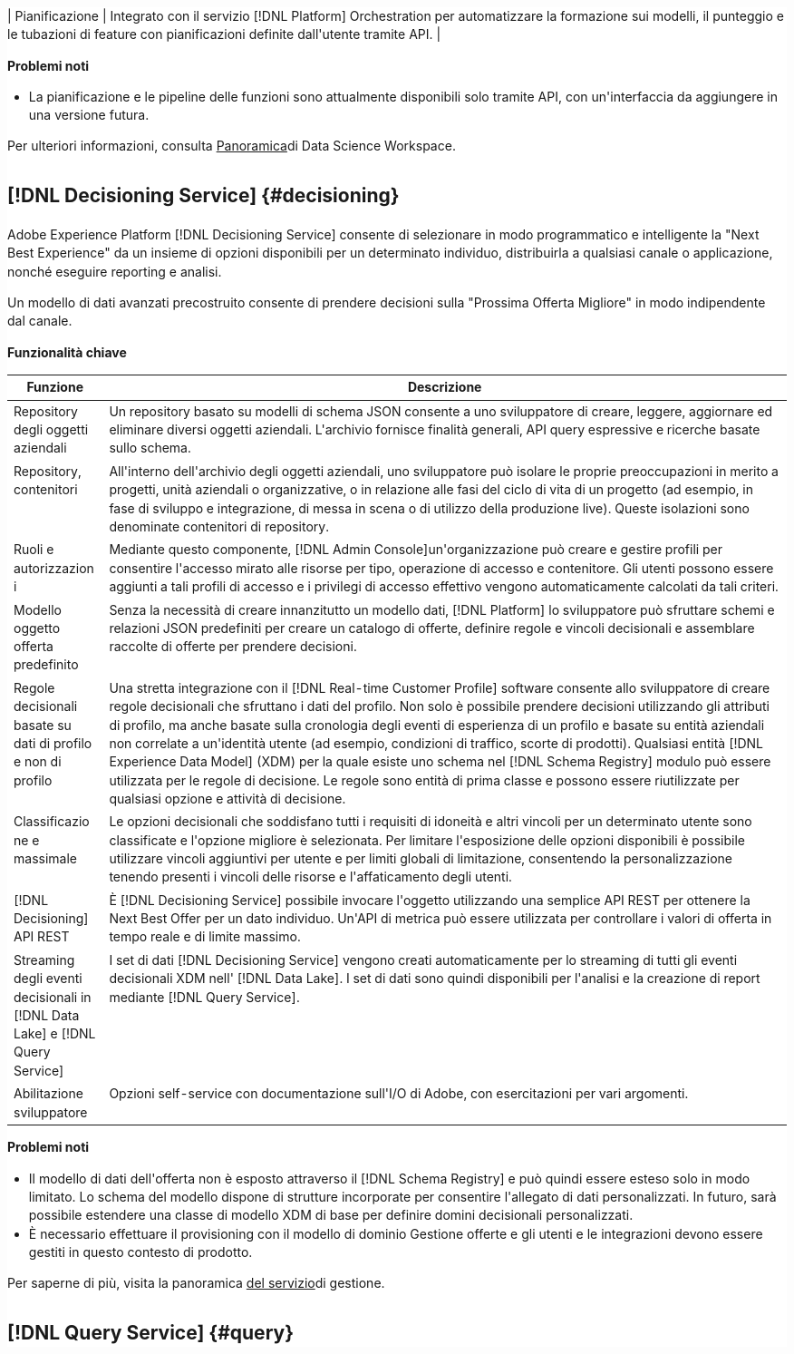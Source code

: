 | Pianificazione | Integrato con il servizio [!DNL Platform] Orchestration per automatizzare la formazione sui modelli, il punteggio e le tubazioni di feature con pianificazioni definite dall&#39;utente tramite API. |

**Problemi noti**

* La pianificazione e le pipeline delle funzioni sono attualmente disponibili solo tramite API, con un&#39;interfaccia da aggiungere in una versione futura.

Per ulteriori informazioni, consulta [Panoramica](../../data-science-workspace/home.md)di Data Science Workspace.

## [!DNL Decisioning Service] {#decisioning}

 Adobe Experience Platform [!DNL Decisioning Service] consente di selezionare in modo programmatico e intelligente la &quot;Next Best Experience&quot; da un insieme di opzioni disponibili per un determinato individuo, distribuirla a qualsiasi canale o applicazione, nonché eseguire reporting e analisi.

Un modello di dati avanzati precostruito consente di prendere decisioni sulla &quot;Prossima Offerta Migliore&quot; in modo indipendente dal canale.

**Funzionalità chiave**

| Funzione | Descrizione |
| -----------| ---------- |
| Repository degli oggetti aziendali | Un repository basato su modelli di schema JSON consente a uno sviluppatore di creare, leggere, aggiornare ed eliminare diversi oggetti aziendali. L&#39;archivio fornisce finalità generali, API query espressive e ricerche basate sullo schema. |
| Repository, contenitori | All&#39;interno dell&#39;archivio degli oggetti aziendali, uno sviluppatore può isolare le proprie preoccupazioni in merito a progetti, unità aziendali o organizzative, o in relazione alle fasi del ciclo di vita di un progetto (ad esempio, in fase di sviluppo e integrazione, di messa in scena o di utilizzo della produzione live). Queste isolazioni sono denominate contenitori di repository. |
| Ruoli e autorizzazioni | Mediante questo componente, [!DNL Admin Console]un&#39;organizzazione può creare e gestire profili per consentire l&#39;accesso mirato alle risorse per tipo, operazione di accesso e contenitore. Gli utenti possono essere aggiunti a tali profili di accesso e i privilegi di accesso effettivo vengono automaticamente calcolati da tali criteri. |
| Modello oggetto offerta predefinito | Senza la necessità di creare innanzitutto un modello dati, [!DNL Platform] lo sviluppatore può sfruttare schemi e relazioni JSON predefiniti per creare un catalogo di offerte, definire regole e vincoli decisionali e assemblare raccolte di offerte per prendere decisioni. |
| Regole decisionali basate su dati di profilo e non di profilo | Una stretta integrazione con il [!DNL Real-time Customer Profile] software consente allo sviluppatore di creare regole decisionali che sfruttano i dati del profilo. Non solo è possibile prendere decisioni utilizzando gli attributi di profilo, ma anche basate sulla cronologia degli eventi di esperienza di un profilo e basate su entità aziendali non correlate a un&#39;identità utente (ad esempio, condizioni di traffico, scorte di prodotti). Qualsiasi entità [!DNL Experience Data Model] (XDM) per la quale esiste uno schema nel [!DNL Schema Registry] modulo può essere utilizzata per le regole di decisione. Le regole sono entità di prima classe e possono essere riutilizzate per qualsiasi opzione e attività di decisione. |
| Classificazione e massimale | Le opzioni decisionali che soddisfano tutti i requisiti di idoneità e altri vincoli per un determinato utente sono classificate e l&#39;opzione migliore è selezionata. Per limitare l&#39;esposizione delle opzioni disponibili è possibile utilizzare vincoli aggiuntivi per utente e per limiti globali di limitazione, consentendo la personalizzazione tenendo presenti i vincoli delle risorse e l&#39;affaticamento degli utenti. |
| [!DNL Decisioning] API REST | È [!DNL Decisioning Service] possibile invocare l&#39;oggetto utilizzando una semplice API REST per ottenere la Next Best Offer per un dato individuo. Un&#39;API di metrica può essere utilizzata per controllare i valori di offerta in tempo reale e di limite massimo. |
| Streaming degli eventi decisionali in [!DNL Data Lake] e [!DNL Query Service] | I set di dati [!DNL Decisioning Service] vengono creati automaticamente per lo streaming di tutti gli eventi decisionali XDM nell&#39; [!DNL Data Lake]. I set di dati sono quindi disponibili per l&#39;analisi e la creazione di report mediante [!DNL Query Service]. |
| Abilitazione sviluppatore | Opzioni self-service con documentazione sull&#39;I/O di Adobe, con esercitazioni per vari argomenti. |

**Problemi noti**

* Il modello di dati dell&#39;offerta non è esposto attraverso il [!DNL Schema Registry] e può quindi essere esteso solo in modo limitato. Lo schema del modello dispone di strutture incorporate per consentire l&#39;allegato di dati personalizzati. In futuro, sarà possibile estendere una classe di modello XDM di base per definire domini decisionali personalizzati.
* È necessario effettuare il provisioning con il modello di dominio Gestione offerte e gli utenti e le integrazioni devono essere gestiti in questo contesto di prodotto.

Per saperne di più, visita la panoramica [del servizio](../../decisioning-service/home.md)di gestione.

## [!DNL Query Service] {#query}
